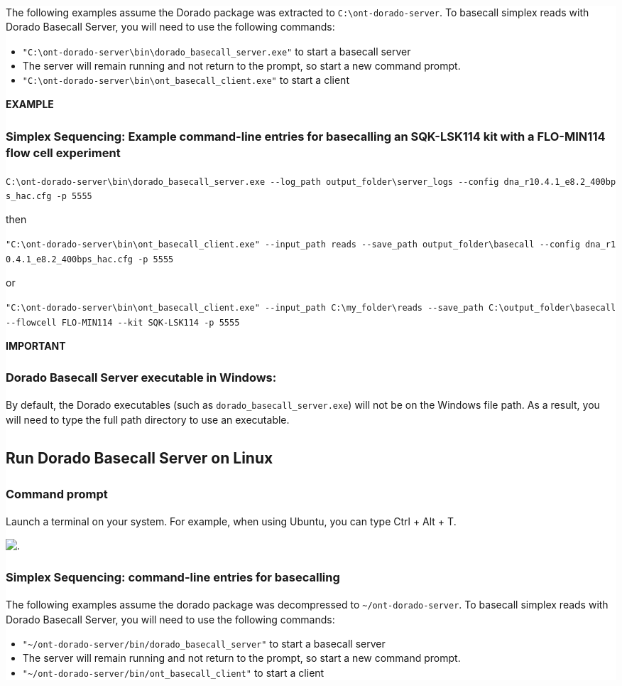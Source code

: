 The following examples assume the Dorado package was extracted to `C:\ont-dorado-server`.
To basecall simplex reads with Dorado Basecall Server, you will need to use the following commands:

-   `"C:\ont-dorado-server\bin\dorado_basecall_server.exe"` to start a basecall server
-   The server will remain running and not return to the prompt, so start a new command prompt.
-   `"C:\ont-dorado-server\bin\ont_basecall_client.exe"` to start a client

**EXAMPLE**

### Simplex Sequencing: Example command-line entries for basecalling an SQK-LSK114 kit with a FLO-MIN114 flow cell experiment

```
C:\ont-dorado-server\bin\dorado_basecall_server.exe --log_path output_folder\server_logs --config dna_r10.4.1_e8.2_400bps_hac.cfg -p 5555
```

then

```
"C:\ont-dorado-server\bin\ont_basecall_client.exe" --input_path reads --save_path output_folder\basecall --config dna_r10.4.1_e8.2_400bps_hac.cfg -p 5555
```

or

```
"C:\ont-dorado-server\bin\ont_basecall_client.exe" --input_path C:\my_folder\reads --save_path C:\output_folder\basecall --flowcell FLO-MIN114 --kit SQK-LSK114 -p 5555
```

**IMPORTANT**

### Dorado Basecall Server executable in Windows:

By default, the Dorado executables (such as `dorado_basecall_server.exe`) will not be on the Windows file path. As a result, you will need to type the full path directory to use an executable.

##   Run Dorado Basecall Server on Linux

### Command prompt

Launch a terminal on your system. For example, when using Ubuntu, you can type Ctrl + Alt + T.

![.](img/linux_cmd.png)

### Simplex Sequencing: command-line entries for basecalling

The following examples assume the dorado package was decompressed to `~/ont-dorado-server`.
To basecall simplex reads with Dorado Basecall Server, you will need to use the following commands:

-   `"~/ont-dorado-server/bin/dorado_basecall_server"` to start a basecall server
-   The server will remain running and not return to the prompt, so start a new command prompt.
-   `"~/ont-dorado-server/bin/ont_basecall_client"` to start a client
